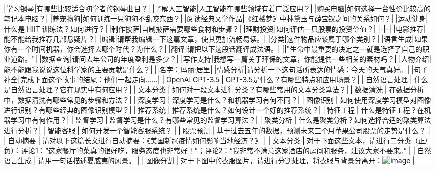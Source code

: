 |学习钢琴|有哪些比较适合初学者的钢琴曲目？|
|了解人工智能|人工智能在哪些领域有着广泛应用？|
|购买电脑|如何选择一台性价比较高的笔记本电脑？|
|养宠物狗|如何训练一只狗狗不乱咬东西？|
|阅读经典文学作品|《红楼梦》中林黛玉与薛宝钗之间的关系如何？|
|运动健身|什么是 HIIT 训练法？如何进行？|
|制作披萨|自制披萨需要哪些食材和步骤？|
|理财投资|如何评估一只股票的投资价值？|
|-|-|
|电影推荐|能不能给我推荐几部悬疑片？|
|编辑|请帮我编辑一下这篇文章，使其更加流畅易读。|
|分类|这件物品应该属于哪个类别？|
|语言生成|如果你有一个时间机器，你会选择去哪个时代？为什么？|
|翻译|请把以下这段话翻译成法语。|
||"生命中最重要的决定之一就是选择了自己的职业道路。"|
|数据查询|请问去年公司的年度盈利是多少？|
|写作支持|我想写一篇关于环保的文章，你能提供一些相关的素材吗？|
|人物介绍|能不能跟我说说这位科学家的主要贡献是什么？|
||名字：玛丽·居里|
|情感分析|请分析一下这句话所表达的情感：今天的天气真好。|
|句子补全|完成下面这个故事的结尾：他们一起走向......|
| OpenAI GPT-3.5 | GPT-3.5是什么？有哪些特点和应用场景？|
| 自然语言处理 | 什么是自然语言处理？它在现实中有何应用？|
| 文本分类 | 如何对一段文本进行分类？有哪些常用的文本分类算法？|
| 数据清洗 | 在数据分析中，数据清洗有哪些常见的步骤和方法？|
| 深度学习 | 深度学习是什么？和机器学习有何不同？|
| 图像识别 | 如何使用深度学习模型对图像进行识别？有哪些经典的图像识别模型？|
| 推荐系统 | 推荐系统是什么？如何设计一个好的推荐系统？|
| 特征工程 | 什么是特征工程？在机器学习中有何作用？|
| 监督学习 | 监督学习是什么？有哪些常见的监督学习算法？|
| 聚类分析 | 什么是聚类分析？如何选择合适的聚类算法进行分析？|
| 智能客服 | 如何开发一个智能客服系统？ |
| 股票预测 | 基于过去五年的数据，预测未来三个月苹果公司股票的走势是什么？ |
| 自动摘要 | 请对以下这篇长文进行自动摘要：《美国新冠疫情如何影响当地经济？》 |
| 文本分类 | 对于下面这些文本，请进行二分类（正/负）：评论1：“这家餐厅的菜真的很好吃，服务态度也非常好！”；评论2：“我非常不满意这家酒店的房间和服务，建议大家不要来。” |
| 自然语言生成 | 请用一句话描述夏威夷的风景。 |
| 图像分割 | 对于下图中的衣服图片，请进行分割处理，将衣服与背景分离开：![image](https://i.imgur.com/f9mkR0C.jpg) |